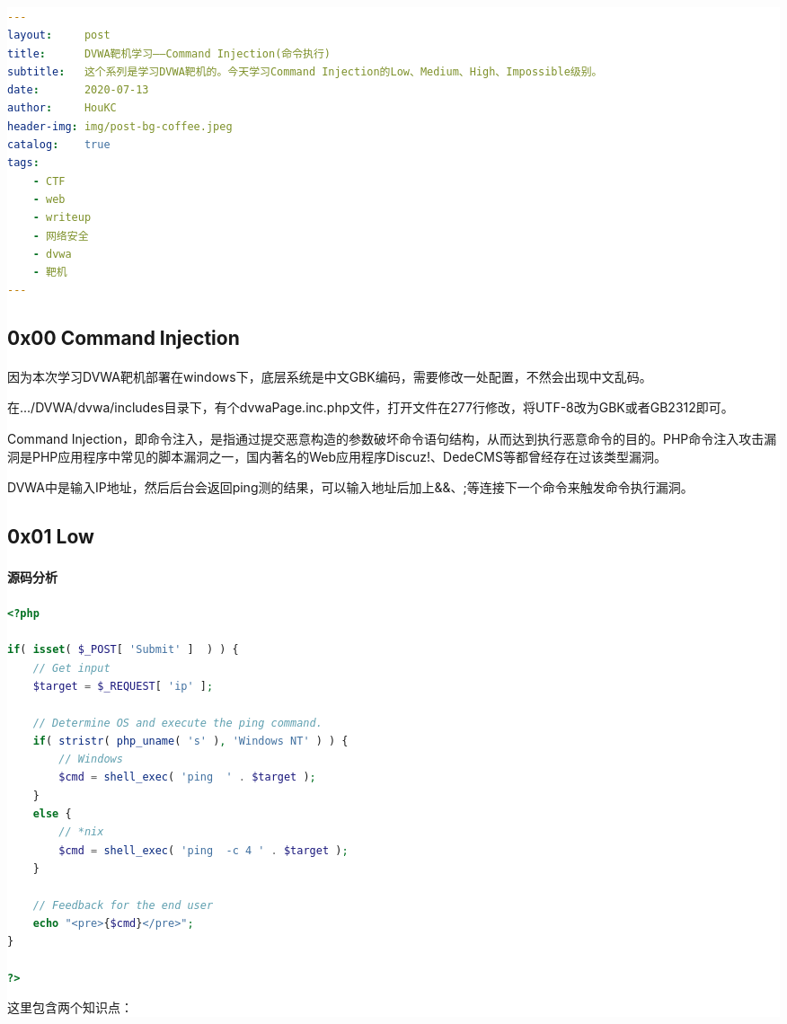 ```yaml
---
layout:     post
title:      DVWA靶机学习——Command Injection(命令执行)
subtitle:   这个系列是学习DVWA靶机的。今天学习Command Injection的Low、Medium、High、Impossible级别。
date:       2020-07-13
author:     HouKC
header-img: img/post-bg-coffee.jpeg
catalog:    true
tags:
    - CTF
    - web
    - writeup
    - 网络安全
    - dvwa
    - 靶机
---
```




## 0x00 Command Injection

因为本次学习DVWA靶机部署在windows下，底层系统是中文GBK编码，需要修改一处配置，不然会出现中文乱码。

在.../DVWA/dvwa/includes目录下，有个dvwaPage.inc.php文件，打开文件在277行修改，将UTF-8改为GBK或者GB2312即可。

Command Injection，即命令注入，是指通过提交恶意构造的参数破坏命令语句结构，从而达到执行恶意命令的目的。PHP命令注入攻击漏洞是PHP应用程序中常见的脚本漏洞之一，国内著名的Web应用程序Discuz!、DedeCMS等都曾经存在过该类型漏洞。

DVWA中是输入IP地址，然后后台会返回ping测的结果，可以输入地址后加上&&、;等连接下一个命令来触发命令执行漏洞。



## 0x01 Low

#### 源码分析
```php
<?php

if( isset( $_POST[ 'Submit' ]  ) ) {
    // Get input
    $target = $_REQUEST[ 'ip' ];

    // Determine OS and execute the ping command.
    if( stristr( php_uname( 's' ), 'Windows NT' ) ) {
        // Windows
        $cmd = shell_exec( 'ping  ' . $target );
    }
    else {
        // *nix
        $cmd = shell_exec( 'ping  -c 4 ' . $target );
    }

    // Feedback for the end user
    echo "<pre>{$cmd}</pre>";
}

?> 
```
这里包含两个知识点：
